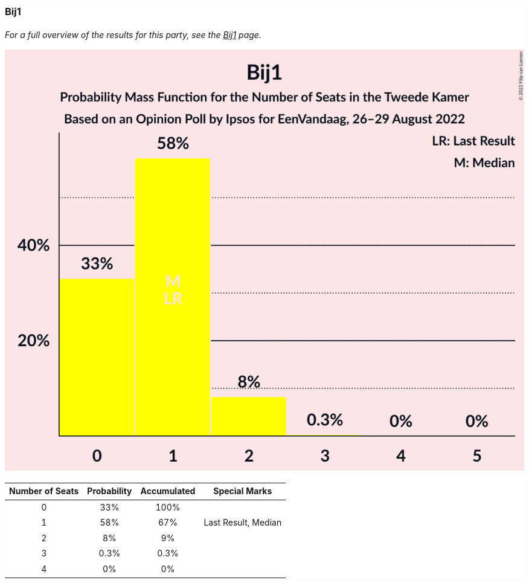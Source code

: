 ### Bij1

*For a full overview of the results for this party, see the [Bij1](party-bij1.html) page.*

![Graph with seats probability mass function not yet produced](2022-08-29-Ipsos-seats-pmf-bij1.png "Seats Probability Mass Function")

| Number of Seats | Probability | Accumulated | Special Marks |
|:---------------:|:-----------:|:-----------:|:-------------:|
| 0 | 33% | 100% |  |
| 1 | 58% | 67% | Last Result, Median |
| 2 | 8% | 9% |  |
| 3 | 0.3% | 0.3% |  |
| 4 | 0% | 0% |  |
